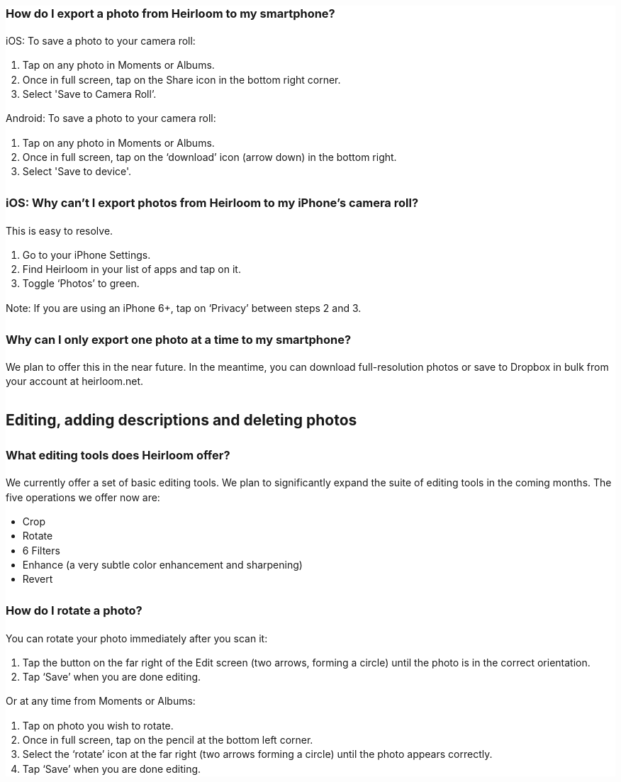 ### How do I export a photo from Heirloom to my smartphone?

iOS: To save a photo to your camera roll:

1. Tap on any photo in Moments or Albums.
2. Once in full screen, tap on the Share icon in the bottom right corner.
3. Select 'Save to Camera Roll’.

Android: To save a photo to your camera roll:

1. Tap on any photo in Moments or Albums.
2. Once in full screen, tap on the ‘download’ icon (arrow down) in the bottom right.
3. Select 'Save to device'.

### iOS: Why can’t I export photos from Heirloom to my iPhone’s camera roll?

This is easy to resolve.

1. Go to your iPhone Settings.
2. Find Heirloom in your list of apps and tap on it.
3. Toggle ‘Photos’ to green.

Note: If you are using an iPhone 6+, tap on ‘Privacy’ between steps 2 and 3.

### Why can I only export one photo at a time to my smartphone?

We plan to offer this in the near future. In the meantime, you can download full-resolution photos or save to Dropbox in bulk from your account at heirloom.net.

## Editing, adding descriptions and deleting photos

### What editing tools does Heirloom offer?

We currently offer a set of basic editing tools. We plan to significantly expand the suite of editing tools in the coming months. The five operations we offer now are:

  * Crop
  * Rotate
  * 6 Filters
  * Enhance (a very subtle color enhancement and sharpening)
  * Revert

### How do I rotate a photo?

You can rotate your photo immediately after you scan it:

1. Tap the button on the far right of the Edit screen (two arrows, forming a circle) until the photo is in the correct orientation.
2. Tap ‘Save’ when you are done editing.

Or at any time from Moments or Albums:

1. Tap on photo you wish to rotate.
2. Once in full screen, tap on the pencil at the bottom left corner.
3. Select the ‘rotate’ icon at the far right (two arrows forming a circle) until the photo appears correctly.
4. Tap ‘Save’ when you are done editing.

